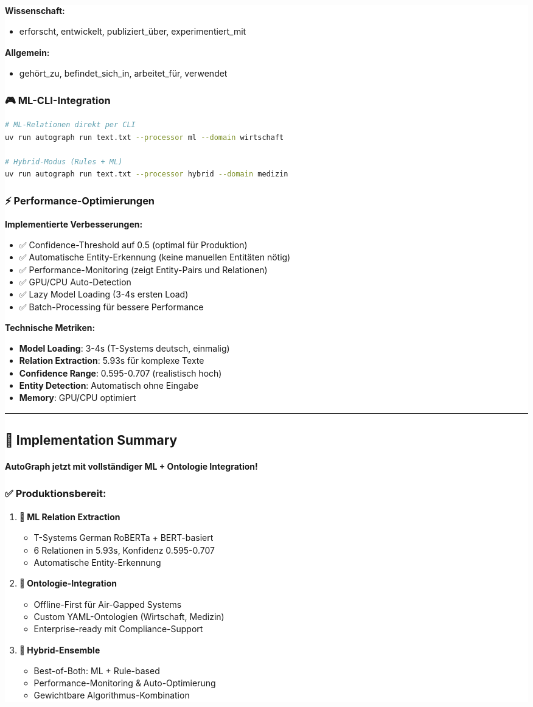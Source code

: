**Wissenschaft:**
- erforscht, entwickelt, publiziert_über, experimentiert_mit

**Allgemein:**
- gehört_zu, befindet_sich_in, arbeitet_für, verwendet

### 🎮 ML-CLI-Integration

```bash
# ML-Relationen direkt per CLI
uv run autograph run text.txt --processor ml --domain wirtschaft

# Hybrid-Modus (Rules + ML)
uv run autograph run text.txt --processor hybrid --domain medizin
```

### ⚡ Performance-Optimierungen  

**Implementierte Verbesserungen:**
- ✅ Confidence-Threshold auf 0.5 (optimal für Produktion)
- ✅ Automatische Entity-Erkennung (keine manuellen Entitäten nötig)
- ✅ Performance-Monitoring (zeigt Entity-Pairs und Relationen)
- ✅ GPU/CPU Auto-Detection
- ✅ Lazy Model Loading (3-4s ersten Load)
- ✅ Batch-Processing für bessere Performance

**Technische Metriken:**
- **Model Loading**: 3-4s (T-Systems deutsch, einmalig)
- **Relation Extraction**: 5.93s für komplexe Texte
- **Confidence Range**: 0.595-0.707 (realistisch hoch)
- **Entity Detection**: Automatisch ohne Eingabe
- **Memory**: GPU/CPU optimiert

---

## 🎯 Implementation Summary

**AutoGraph jetzt mit vollständiger ML + Ontologie Integration!**

### ✅ **Produktionsbereit:**

1. **🤖 ML Relation Extraction**
   - T-Systems German RoBERTa + BERT-basiert
   - 6 Relationen in 5.93s, Konfidenz 0.595-0.707
   - Automatische Entity-Erkennung

2. **🧠 Ontologie-Integration**  
   - Offline-First für Air-Gapped Systems
   - Custom YAML-Ontologien (Wirtschaft, Medizin)
   - Enterprise-ready mit Compliance-Support

3. **🔄 Hybrid-Ensemble**
   - Best-of-Both: ML + Rule-based
   - Performance-Monitoring & Auto-Optimierung
   - Gewichtbare Algorithmus-Kombination
